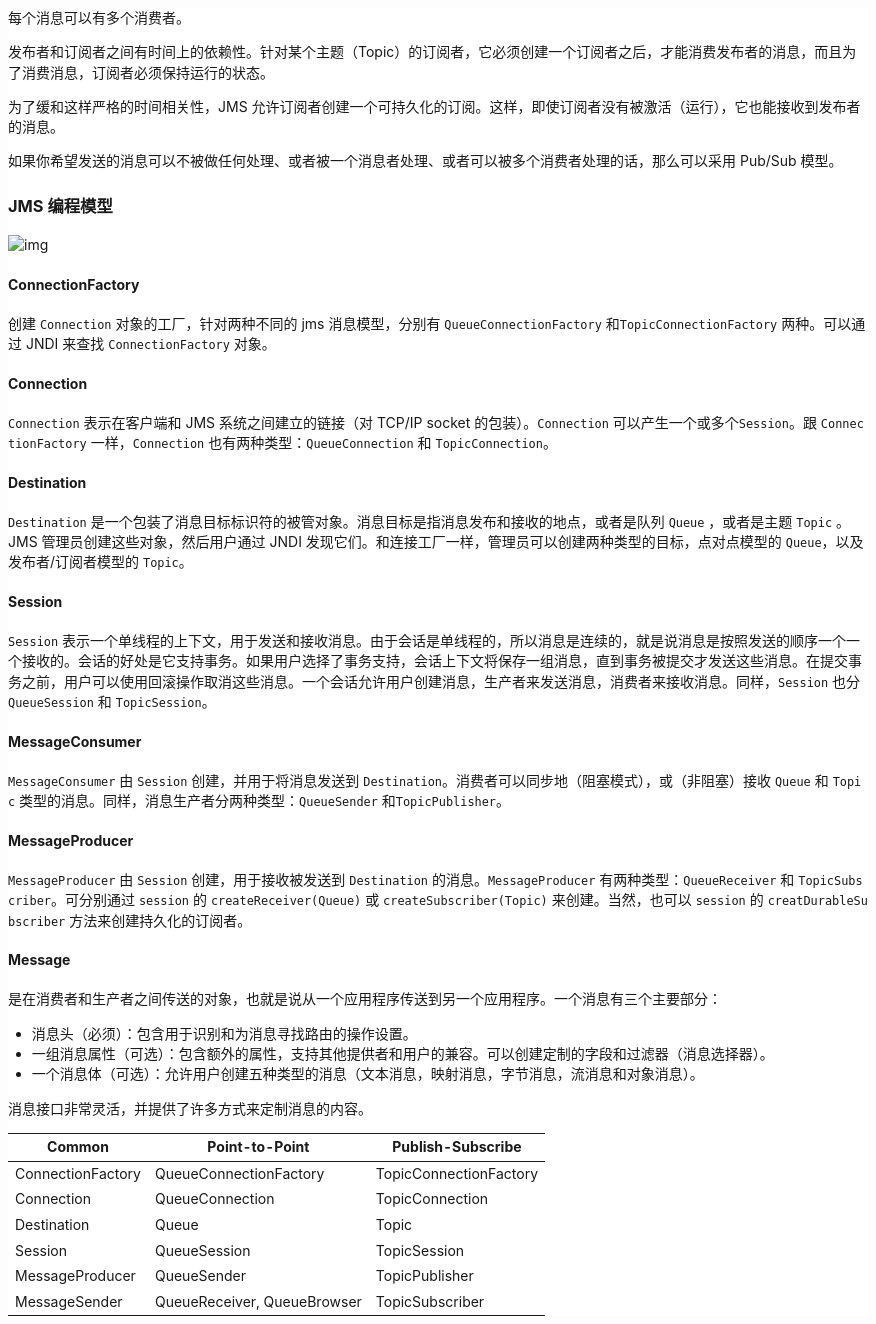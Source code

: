 每个消息可以有多个消费者。

发布者和订阅者之间有时间上的依赖性。针对某个主题（Topic）的订阅者，它必须创建一个订阅者之后，才能消费发布者的消息，而且为了消费消息，订阅者必须保持运行的状态。

为了缓和这样严格的时间相关性，JMS 允许订阅者创建一个可持久化的订阅。这样，即使订阅者没有被激活（运行），它也能接收到发布者的消息。

如果你希望发送的消息可以不被做任何处理、或者被一个消息者处理、或者可以被多个消费者处理的话，那么可以采用 Pub/Sub 模型。

### JMS 编程模型

![img](https://raw.githubusercontent.com/dunwu/images/dev/cs/java/javalib/jms/jms-publishSubscribe.gif)

#### ConnectionFactory

创建 `Connection` 对象的工厂，针对两种不同的 jms 消息模型，分别有 `QueueConnectionFactory` 和`TopicConnectionFactory` 两种。可以通过 JNDI 来查找 `ConnectionFactory` 对象。

#### Connection

`Connection` 表示在客户端和 JMS 系统之间建立的链接（对 TCP/IP socket 的包装）。`Connection` 可以产生一个或多个`Session`。跟 `ConnectionFactory` 一样，`Connection` 也有两种类型：`QueueConnection` 和 `TopicConnection`。

#### Destination

`Destination` 是一个包装了消息目标标识符的被管对象。消息目标是指消息发布和接收的地点，或者是队列 `Queue` ，或者是主题 `Topic` 。JMS 管理员创建这些对象，然后用户通过 JNDI 发现它们。和连接工厂一样，管理员可以创建两种类型的目标，点对点模型的 `Queue`，以及发布者/订阅者模型的 `Topic`。

#### Session

`Session` 表示一个单线程的上下文，用于发送和接收消息。由于会话是单线程的，所以消息是连续的，就是说消息是按照发送的顺序一个一个接收的。会话的好处是它支持事务。如果用户选择了事务支持，会话上下文将保存一组消息，直到事务被提交才发送这些消息。在提交事务之前，用户可以使用回滚操作取消这些消息。一个会话允许用户创建消息，生产者来发送消息，消费者来接收消息。同样，`Session` 也分 `QueueSession` 和 `TopicSession`。

#### MessageConsumer

`MessageConsumer` 由 `Session` 创建，并用于将消息发送到 `Destination`。消费者可以同步地（阻塞模式），或（非阻塞）接收 `Queue` 和 `Topic` 类型的消息。同样，消息生产者分两种类型：`QueueSender` 和`TopicPublisher`。

#### MessageProducer

`MessageProducer` 由 `Session` 创建，用于接收被发送到 `Destination` 的消息。`MessageProducer` 有两种类型：`QueueReceiver` 和 `TopicSubscriber`。可分别通过 `session` 的 `createReceiver(Queue)` 或 `createSubscriber(Topic)` 来创建。当然，也可以 `session` 的 `creatDurableSubscriber` 方法来创建持久化的订阅者。

#### Message

是在消费者和生产者之间传送的对象，也就是说从一个应用程序传送到另一个应用程序。一个消息有三个主要部分：

- 消息头（必须）：包含用于识别和为消息寻找路由的操作设置。
- 一组消息属性（可选）：包含额外的属性，支持其他提供者和用户的兼容。可以创建定制的字段和过滤器（消息选择器）。
- 一个消息体（可选）：允许用户创建五种类型的消息（文本消息，映射消息，字节消息，流消息和对象消息）。

消息接口非常灵活，并提供了许多方式来定制消息的内容。

| Common            | Point-to-Point              | Publish-Subscribe      |
| ----------------- | --------------------------- | ---------------------- |
| ConnectionFactory | QueueConnectionFactory      | TopicConnectionFactory |
| Connection        | QueueConnection             | TopicConnection        |
| Destination       | Queue                       | Topic                  |
| Session           | QueueSession                | TopicSession           |
| MessageProducer   | QueueSender                 | TopicPublisher         |
| MessageSender     | QueueReceiver, QueueBrowser | TopicSubscriber        |
